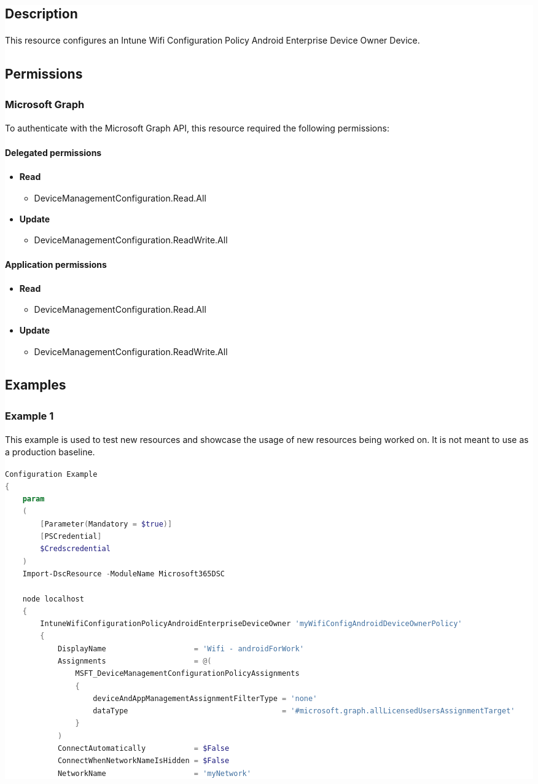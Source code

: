 
## Description

This resource configures an Intune Wifi Configuration Policy Android Enterprise Device Owner Device.

## Permissions

### Microsoft Graph

To authenticate with the Microsoft Graph API, this resource required the following permissions:

#### Delegated permissions

- **Read**

    - DeviceManagementConfiguration.Read.All

- **Update**

    - DeviceManagementConfiguration.ReadWrite.All

#### Application permissions

- **Read**

    - DeviceManagementConfiguration.Read.All

- **Update**

    - DeviceManagementConfiguration.ReadWrite.All

## Examples

### Example 1

This example is used to test new resources and showcase the usage of new resources being worked on.
It is not meant to use as a production baseline.

```powershell
Configuration Example
{
    param
    (
        [Parameter(Mandatory = $true)]
        [PSCredential]
        $Credscredential
    )
    Import-DscResource -ModuleName Microsoft365DSC

    node localhost
    {
        IntuneWifiConfigurationPolicyAndroidEnterpriseDeviceOwner 'myWifiConfigAndroidDeviceOwnerPolicy'
        {
            DisplayName                    = 'Wifi - androidForWork'
            Assignments                    = @(
                MSFT_DeviceManagementConfigurationPolicyAssignments
                {
                    deviceAndAppManagementAssignmentFilterType = 'none'
                    dataType                                   = '#microsoft.graph.allLicensedUsersAssignmentTarget'
                }
            )
            ConnectAutomatically           = $False
            ConnectWhenNetworkNameIsHidden = $False
            NetworkName                    = 'myNetwork'
```